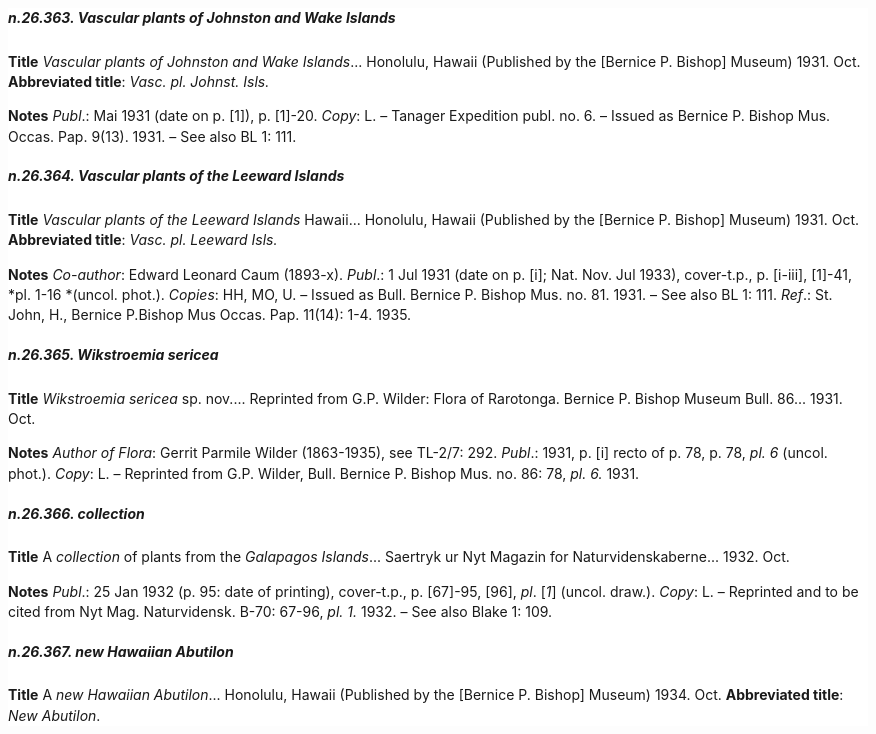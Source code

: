 ##### n.26.363. Vascular plants of Johnston and Wake Islands

**Title**
*Vascular plants of Johnston and Wake Islands*... Honolulu, Hawaii (Published by the \[Bernice P. Bishop\] Museum) 1931. Oct.
**Abbreviated title**: *Vasc. pl. Johnst. Isls.*

**Notes**
*Publ*.: Mai 1931 (date on p. \[1\]), p. \[1\]-20. *Copy*: L. – Tanager Expedition publ. no. 6. – Issued as Bernice P. Bishop Mus. Occas. Pap. 9(13). 1931. – See also BL 1: 111.

##### n.26.364. Vascular plants of the Leeward Islands

**Title**
*Vascular plants of the Leeward Islands* Hawaii... Honolulu, Hawaii (Published by the \[Bernice P. Bishop\] Museum) 1931. Oct.
**Abbreviated title**: *Vasc. pl. Leeward Isls.*

**Notes**
*Co-author*: Edward Leonard Caum (1893-x).
*Publ*.: 1 Jul 1931 (date on p. \[i\]; Nat. Nov. Jul 1933), cover-t.p., p. \[i-iii\], \[1\]-41, *pl. 1-16 *(uncol. phot.). *Copies*: HH, MO, U. – Issued as Bull. Bernice P. Bishop Mus. no. 81. 1931. – See also BL 1: 111.
*Ref*.: St. John, H., Bernice P.Bishop Mus Occas. Pap. 11(14): 1-4. 1935.

##### n.26.365. Wikstroemia sericea

**Title**
*Wikstroemia sericea* sp. nov.... Reprinted from G.P. Wilder: Flora of Rarotonga. Bernice P. Bishop Museum Bull. 86... 1931. Oct.

**Notes**
*Author of Flora*: Gerrit Parmile Wilder (1863-1935), see TL-2/7: 292.
*Publ*.: 1931, p. \[i\] recto of p. 78, p. 78, *pl. 6* (uncol. phot.). *Copy*: L. – Reprinted from G.P. Wilder, Bull. Bernice P. Bishop Mus. no. 86: 78, *pl. 6.* 1931.

##### n.26.366. collection

**Title**
A *collection* of plants from the *Galapagos Islands*... Saertryk ur Nyt Magazin for Naturvidenskaberne... 1932. Oct.

**Notes**
*Publ*.: 25 Jan 1932 (p. 95: date of printing), cover-t.p., p. \[67\]-95, \[96\], *pl*. \[*1*\] (uncol. draw.).
*Copy*: L. – Reprinted and to be cited from Nyt Mag. Naturvidensk. B-70: 67-96, *pl. 1.* 1932. – See also Blake 1: 109.

##### n.26.367. new Hawaiian Abutilon

**Title**
A *new Hawaiian Abutilon*... Honolulu, Hawaii (Published by the \[Bernice P. Bishop\] Museum) 1934. Oct.
**Abbreviated title**: *New Abutilon*.
